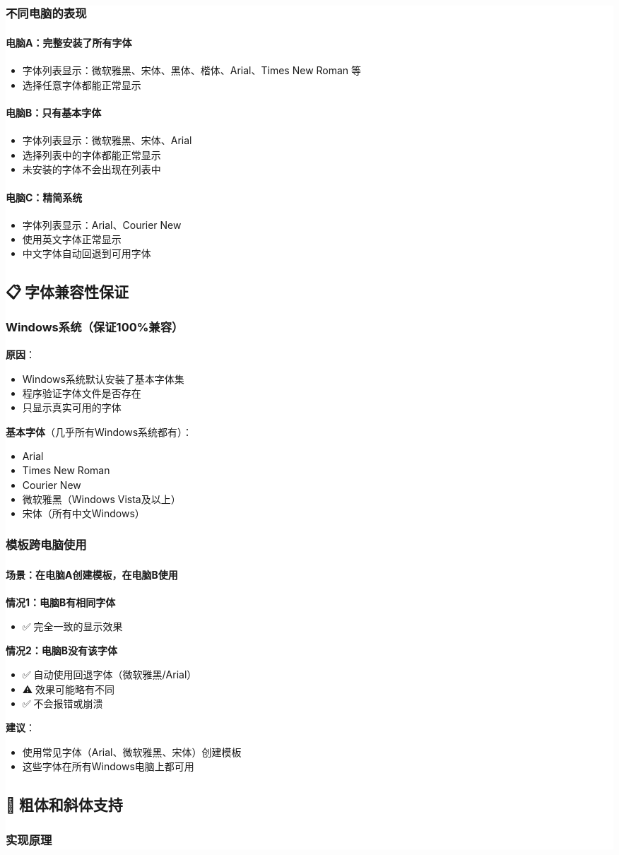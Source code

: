 ### 不同电脑的表现

#### 电脑A：完整安装了所有字体
- 字体列表显示：微软雅黑、宋体、黑体、楷体、Arial、Times New Roman 等
- 选择任意字体都能正常显示

#### 电脑B：只有基本字体
- 字体列表显示：微软雅黑、宋体、Arial
- 选择列表中的字体都能正常显示
- 未安装的字体不会出现在列表中

#### 电脑C：精简系统
- 字体列表显示：Arial、Courier New
- 使用英文字体正常显示
- 中文字体自动回退到可用字体

## 📋 字体兼容性保证

### Windows系统（保证100%兼容）

**原因**：
- Windows系统默认安装了基本字体集
- 程序验证字体文件是否存在
- 只显示真实可用的字体

**基本字体**（几乎所有Windows系统都有）：
- Arial
- Times New Roman
- Courier New
- 微软雅黑（Windows Vista及以上）
- 宋体（所有中文Windows）

### 模板跨电脑使用

#### 场景：在电脑A创建模板，在电脑B使用

**情况1：电脑B有相同字体**
- ✅ 完全一致的显示效果

**情况2：电脑B没有该字体**
- ✅ 自动使用回退字体（微软雅黑/Arial）
- ⚠️ 效果可能略有不同
- ✅ 不会报错或崩溃

**建议**：
- 使用常见字体（Arial、微软雅黑、宋体）创建模板
- 这些字体在所有Windows电脑上都可用

## 🔧 粗体和斜体支持

### 实现原理
